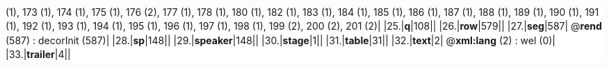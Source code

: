 (1), 173 (1), 174 (1), 175 (1), 176 (2), 177 (1), 178 (1), 180 (1), 182 (1), 183 (1), 184 (1), 185 (1), 186 (1), 187 (1), 188 (1), 189 (1), 190 (1), 191 (1), 192 (1), 193 (1), 194 (1), 195 (1), 196 (1), 197 (1), 198 (1), 199 (2), 200 (2), 201 (2)|
|25.|__q__|108||
|26.|__row__|579||
|27.|__seg__|587| @__rend__ (587) : decorInit (587)|
|28.|__sp__|148||
|29.|__speaker__|148||
|30.|__stage__|1||
|31.|__table__|31||
|32.|__text__|2| @__xml:lang__ (2) : wel (0)|
|33.|__trailer__|4||
